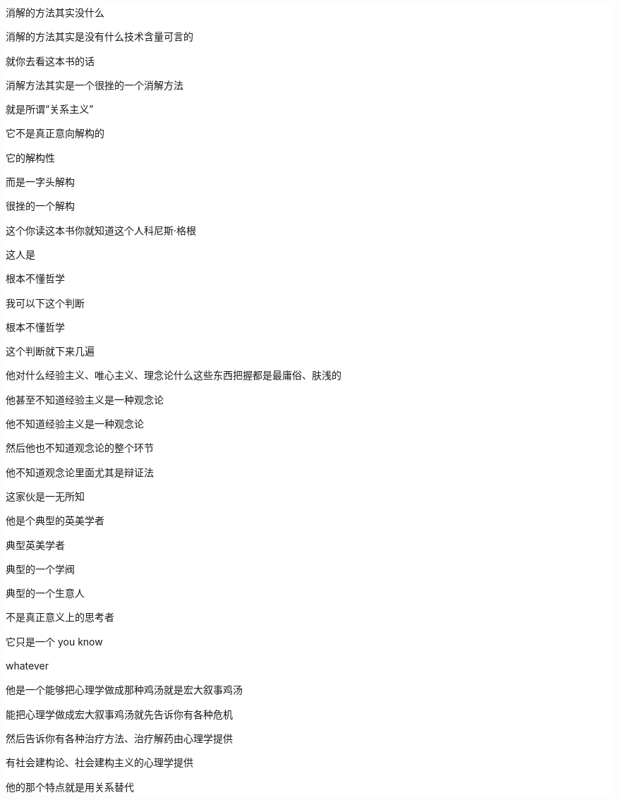 消解的方法其实没什么

消解的方法其实是没有什么技术含量可言的

就你去看这本书的话

消解方法其实是一个很挫的一个消解方法

就是所谓“关系主义”

它不是真正意向解构的

它的解构性

而是一字头解构

很挫的一个解构

这个你读这本书你就知道这个人科尼斯·格根

这人是

根本不懂哲学

我可以下这个判断

根本不懂哲学

这个判断就下来几遍

他对什么经验主义、唯心主义、理念论什么这些东西把握都是最庸俗、肤浅的

他甚至不知道经验主义是一种观念论

他不知道经验主义是一种观念论

然后他也不知道观念论的整个环节

他不知道观念论里面尤其是辩证法

这家伙是一无所知

他是个典型的英美学者

典型英美学者

典型的一个学阀

典型的一个生意人

不是真正意义上的思考者

它只是一个 you know

whatever

他是一个能够把心理学做成那种鸡汤就是宏大叙事鸡汤

能把心理学做成宏大叙事鸡汤就先告诉你有各种危机

然后告诉你有各种治疗方法、治疗解药由心理学提供

有社会建构论、社会建构主义的心理学提供

他的那个特点就是用关系替代
